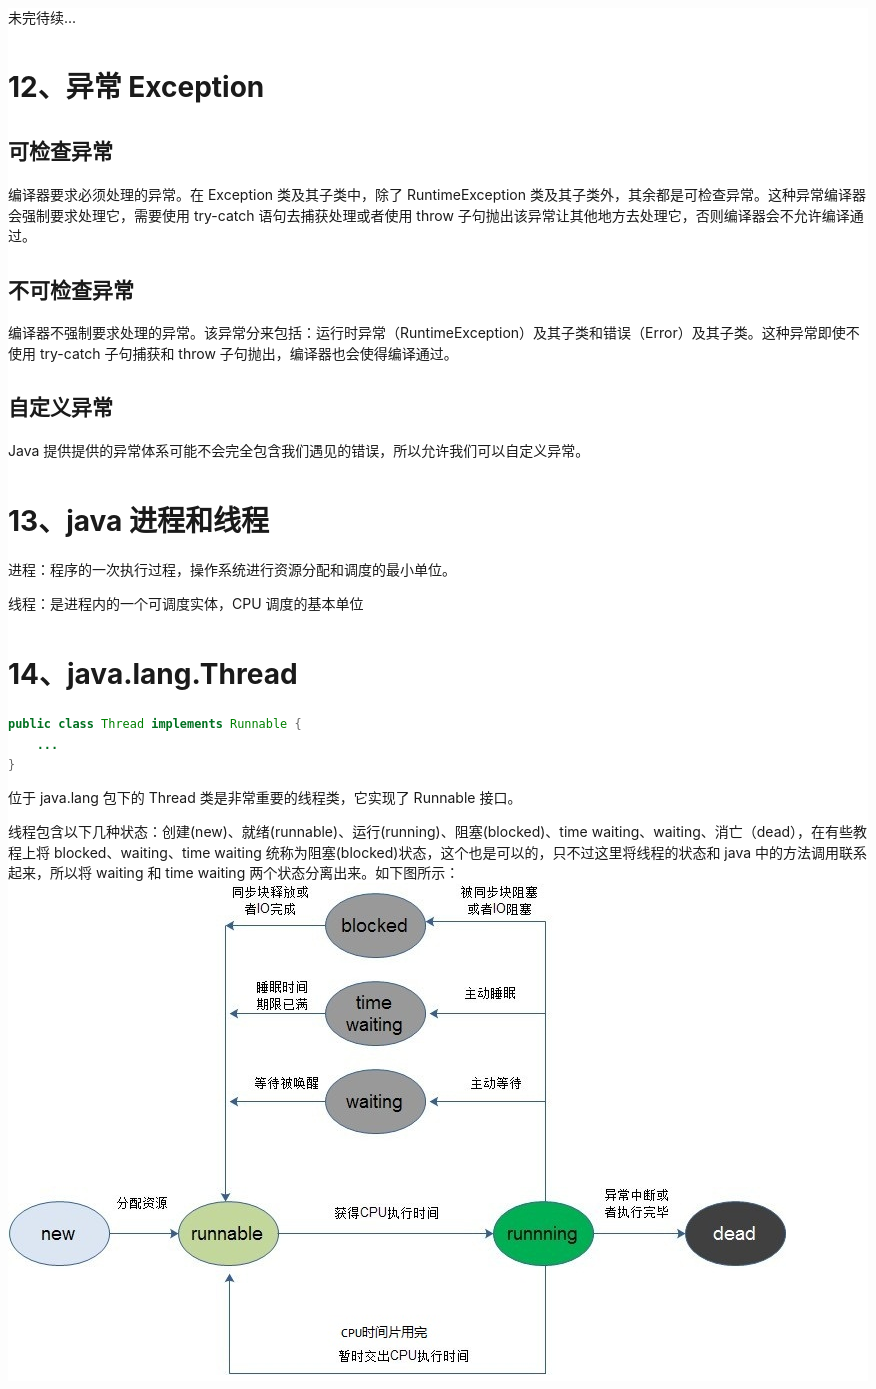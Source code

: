未完待续...

# 12、异常 Exception
## 可检查异常
编译器要求必须处理的异常。在 Exception 类及其子类中，除了 RuntimeException 类及其子类外，其余都是可检查异常。这种异常编译器会强制要求处理它，需要使用 try-catch 语句去捕获处理或者使用 throw 子句抛出该异常让其他地方去处理它，否则编译器会不允许编译通过。

## 不可检查异常
编译器不强制要求处理的异常。该异常分来包括：运行时异常（RuntimeException）及其子类和错误（Error）及其子类。这种异常即使不使用 try-catch 子句捕获和 throw 子句抛出，编译器也会使得编译通过。

## 自定义异常
Java 提供提供的异常体系可能不会完全包含我们遇见的错误，所以允许我们可以自定义异常。

# 13、java 进程和线程
进程：程序的一次执行过程，操作系统进行资源分配和调度的最小单位。

线程：是进程内的一个可调度实体，CPU 调度的基本单位

# 14、java.lang.Thread
```Java
public class Thread implements Runnable {
    ...
}
```
位于 java.lang 包下的 Thread 类是非常重要的线程类，它实现了 Runnable 接口。

线程包含以下几种状态：创建(new)、就绪(runnable)、运行(running)、阻塞(blocked)、time waiting、waiting、消亡（dead），在有些教程上将 blocked、waiting、time waiting 统称为阻塞(blocked)状态，这个也是可以的，只不过这里将线程的状态和 java 中的方法调用联系起来，所以将 waiting 和 time waiting 两个状态分离出来。如下图所示：
![avatar](./screenshots/线程状态图.jpg)
